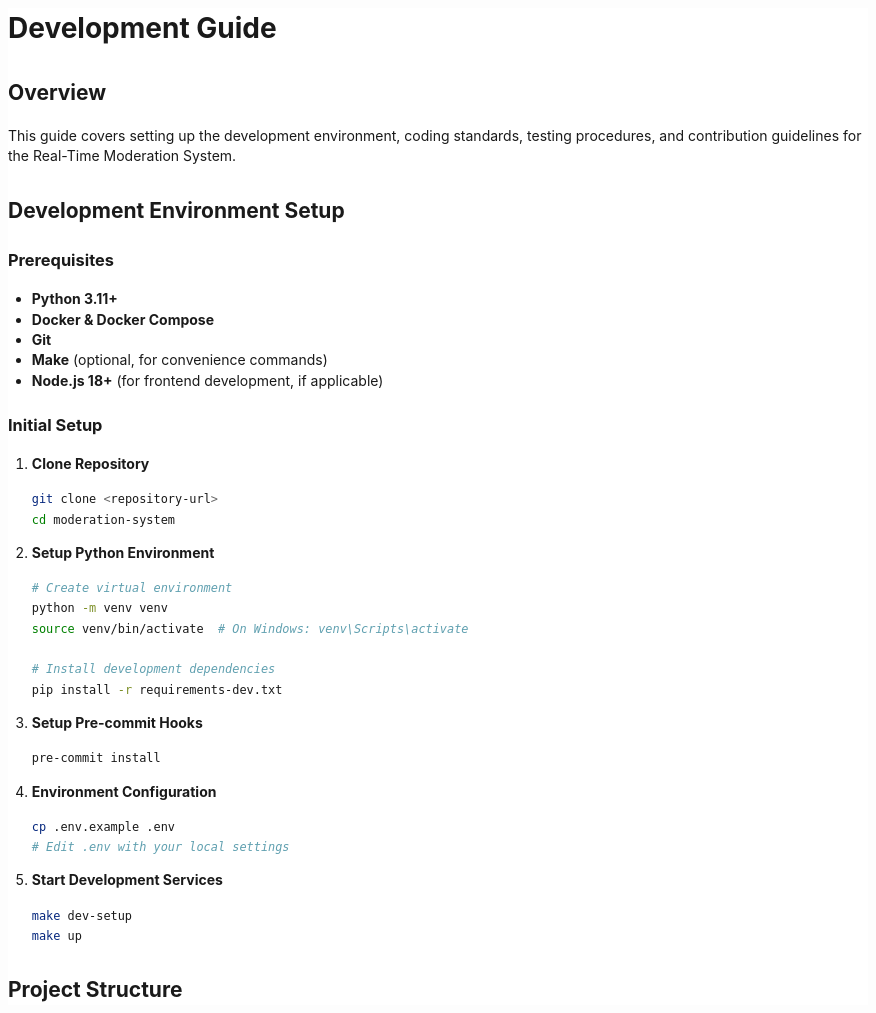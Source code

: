 # Development Guide

## Overview

This guide covers setting up the development environment, coding standards, testing procedures, and contribution guidelines for the Real-Time Moderation System.

## Development Environment Setup

### Prerequisites

- **Python 3.11+**
- **Docker & Docker Compose**
- **Git**
- **Make** (optional, for convenience commands)
- **Node.js 18+** (for frontend development, if applicable)

### Initial Setup

1. **Clone Repository**
   ```bash
   git clone <repository-url>
   cd moderation-system
   ```

2. **Setup Python Environment**
   ```bash
   # Create virtual environment
   python -m venv venv
   source venv/bin/activate  # On Windows: venv\Scripts\activate
   
   # Install development dependencies
   pip install -r requirements-dev.txt
   ```

3. **Setup Pre-commit Hooks**
   ```bash
   pre-commit install
   ```

4. **Environment Configuration**
   ```bash
   cp .env.example .env
   # Edit .env with your local settings
   ```

5. **Start Development Services**
   ```bash
   make dev-setup
   make up
   ```

## Project Structure
